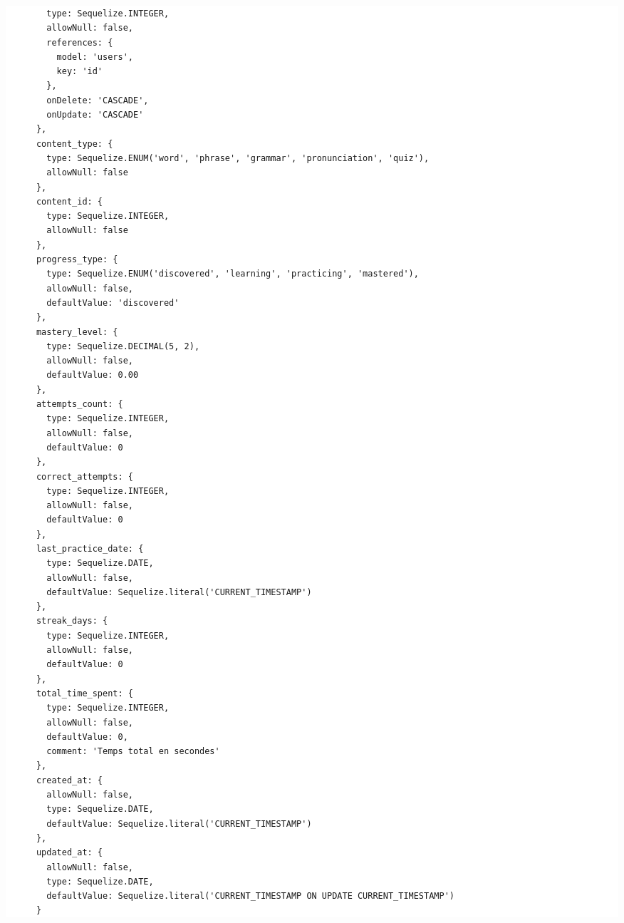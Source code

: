 ```
        type: Sequelize.INTEGER,
        allowNull: false,
        references: {
          model: 'users',
          key: 'id'
        },
        onDelete: 'CASCADE',
        onUpdate: 'CASCADE'
      },
      content_type: {
        type: Sequelize.ENUM('word', 'phrase', 'grammar', 'pronunciation', 'quiz'),
        allowNull: false
      },
      content_id: {
        type: Sequelize.INTEGER,
        allowNull: false
      },
      progress_type: {
        type: Sequelize.ENUM('discovered', 'learning', 'practicing', 'mastered'),
        allowNull: false,
        defaultValue: 'discovered'
      },
      mastery_level: {
        type: Sequelize.DECIMAL(5, 2),
        allowNull: false,
        defaultValue: 0.00
      },
      attempts_count: {
        type: Sequelize.INTEGER,
        allowNull: false,
        defaultValue: 0
      },
      correct_attempts: {
        type: Sequelize.INTEGER,
        allowNull: false,
        defaultValue: 0
      },
      last_practice_date: {
        type: Sequelize.DATE,
        allowNull: false,
        defaultValue: Sequelize.literal('CURRENT_TIMESTAMP')
      },
      streak_days: {
        type: Sequelize.INTEGER,
        allowNull: false,
        defaultValue: 0
      },
      total_time_spent: {
        type: Sequelize.INTEGER,
        allowNull: false,
        defaultValue: 0,
        comment: 'Temps total en secondes'
      },
      created_at: {
        allowNull: false,
        type: Sequelize.DATE,
        defaultValue: Sequelize.literal('CURRENT_TIMESTAMP')
      },
      updated_at: {
        allowNull: false,
        type: Sequelize.DATE,
        defaultValue: Sequelize.literal('CURRENT_TIMESTAMP ON UPDATE CURRENT_TIMESTAMP')
      }
```